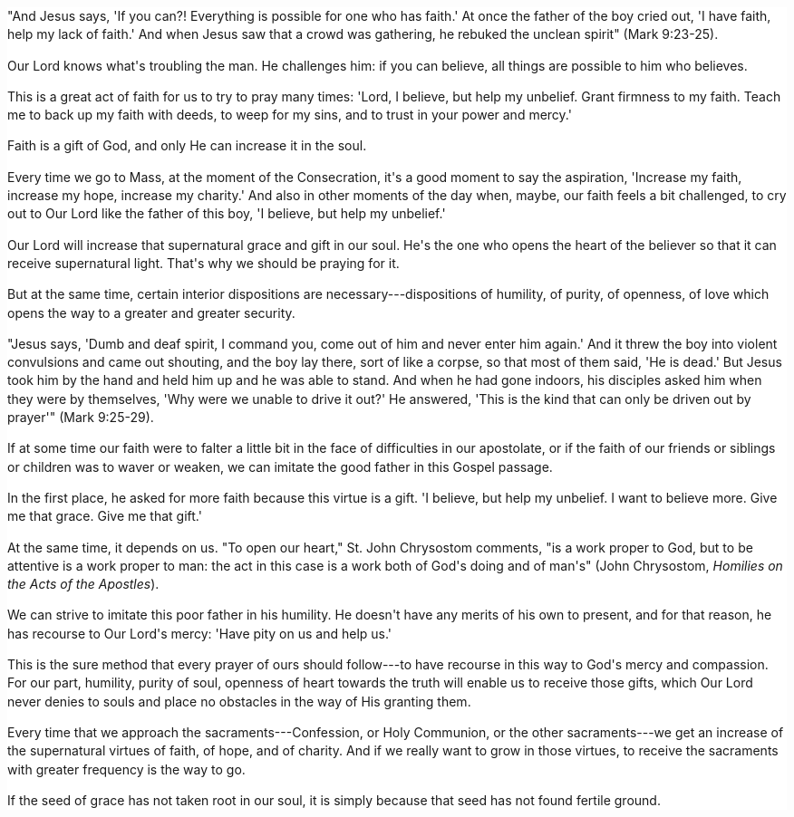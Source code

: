"And Jesus says, 'If you can?! Everything is possible for one who has faith.' At once the father of the boy cried out, 'I have faith, help my lack of faith.' And when Jesus saw that a crowd was gathering, he rebuked the unclean spirit" (Mark 9:23-25).

Our Lord knows what\'s troubling the man. He challenges him: if you can believe, all things are possible to him who believes.

This is a great act of faith for us to try to pray many times: 'Lord, I believe, but help my unbelief. Grant firmness to my faith. Teach me to back up my faith with deeds, to weep for my sins, and to trust in your power and mercy.'

Faith is a gift of God, and only He can increase it in the soul.

Every time we go to Mass, at the moment of the Consecration, it\'s a good moment to say the aspiration, 'Increase my faith, increase my hope, increase my charity.' And also in other moments of the day when, maybe, our faith feels a bit challenged, to cry out to Our Lord like the father of this boy, 'I believe, but help my unbelief.'

Our Lord will increase that supernatural grace and gift in our soul. He\'s the one who opens the heart of the believer so that it can receive supernatural light. That\'s why we should be praying for it.

But at the same time, certain interior dispositions are necessary---dispositions of humility, of purity, of openness, of love which opens the way to a greater and greater security.

"Jesus says, 'Dumb and deaf spirit, I command you, come out of him and never enter him again.' And it threw the boy into violent convulsions and came out shouting, and the boy lay there, sort of like a corpse, so that most of them said, 'He is dead.' But Jesus took him by the hand and held him up and he was able to stand. And when he had gone indoors, his disciples asked him when they were by themselves, 'Why were we unable to drive it out?' He answered, 'This is the kind that can only be driven out by prayer'" (Mark 9:25-29).

If at some time our faith were to falter a little bit in the face of difficulties in our apostolate, or if the faith of our friends or siblings or children was to waver or weaken, we can imitate the good father in this Gospel passage.

In the first place, he asked for more faith because this virtue is a gift. 'I believe, but help my unbelief. I want to believe more. Give me that grace. Give me that gift.'

At the same time, it depends on us. "To open our heart," St. John Chrysostom comments, "is a work proper to God, but to be attentive is a work proper to man: the act in this case is a work both of God\'s doing and of man\'s" (John Chrysostom, *Homilies on the Acts of the Apostles*).

We can strive to imitate this poor father in his humility. He doesn\'t have any merits of his own to present, and for that reason, he has recourse to Our Lord\'s mercy: 'Have pity on us and help us.'

This is the sure method that every prayer of ours should follow---to have recourse in this way to God\'s mercy and compassion. For our part, humility, purity of soul, openness of heart towards the truth will enable us to receive those gifts, which Our Lord never denies to souls and place no obstacles in the way of His granting them.

Every time that we approach the sacraments---Confession, or Holy Communion, or the other sacraments---we get an increase of the supernatural virtues of faith, of hope, and of charity. And if we really want to grow in those virtues, to receive the sacraments with greater frequency is the way to go.

If the seed of grace has not taken root in our soul, it is simply because that seed has not found fertile ground.
